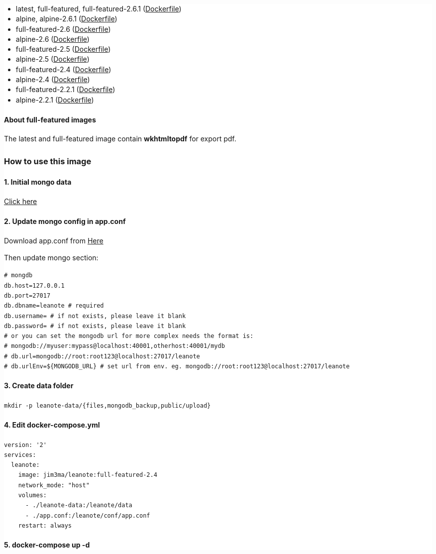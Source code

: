* latest, full-featured, full-featured-2.6.1 ([Dockerfile](https://github.com/jim3ma/docker-leanote/blob/2.6.1/Dockerfile))
* alpine, alpine-2.6.1 ([Dockerfile](https://github.com/jim3ma/docker-leanote/blob/2.6.1/Dockerfile.alpine))
* full-featured-2.6 ([Dockerfile](https://github.com/jim3ma/docker-leanote/blob/2.6/Dockerfile))
* alpine-2.6 ([Dockerfile](https://github.com/jim3ma/docker-leanote/blob/2.6/Dockerfile.alpine))
* full-featured-2.5 ([Dockerfile](https://github.com/jim3ma/docker-leanote/blob/2.5/Dockerfile))
* alpine-2.5 ([Dockerfile](https://github.com/jim3ma/docker-leanote/blob/2.5/Dockerfile.alpine))
* full-featured-2.4 ([Dockerfile](https://github.com/jim3ma/docker-leanote/blob/2.4/Dockerfile))
* alpine-2.4 ([Dockerfile](https://github.com/jim3ma/docker-leanote/blob/2.4/Dockerfile.alpine))
* full-featured-2.2.1 ([Dockerfile](https://github.com/jim3ma/docker-leanote/blob/2.2.1/Dockerfile))
* alpine-2.2.1 ([Dockerfile](https://github.com/jim3ma/docker-leanote/blob/2.2.1/Dockerfile.alpine))

#### About full-featured images

The latest and full-featured image contain **wkhtmltopdf** for export pdf.

### How to use this image

#### 1. Initial mongo data

[Click here](http://t.cn/Rop6ROb)

#### 2. Update mongo config in app.conf

Download app.conf from [Here](https://raw.githubusercontent.com/leanote/leanote/master/conf/app.conf)

Then update mongo section:

```
# mongdb
db.host=127.0.0.1
db.port=27017
db.dbname=leanote # required
db.username= # if not exists, please leave it blank
db.password= # if not exists, please leave it blank
# or you can set the mongodb url for more complex needs the format is:
# mongodb://myuser:mypass@localhost:40001,otherhost:40001/mydb
# db.url=mongodb://root:root123@localhost:27017/leanote
# db.urlEnv=${MONGODB_URL} # set url from env. eg. mongodb://root:root123@localhost:27017/leanote
```

#### 3. Create data folder

```
mkdir -p leanote-data/{files,mongodb_backup,public/upload}
```

#### 4. Edit docker-compose.yml

```
version: '2'
services:
  leanote:
    image: jim3ma/leanote:full-featured-2.4
    network_mode: "host"
    volumes:
      - ./leanote-data:/leanote/data
      - ./app.conf:/leanote/conf/app.conf
    restart: always
```

#### 5. docker-compose up -d


